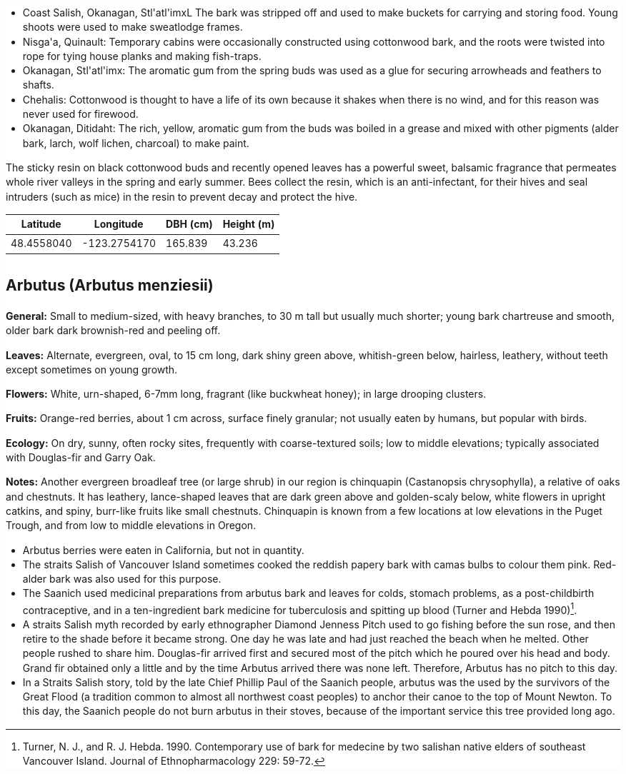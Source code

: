 - Coast Salish, Okanagan, Stl'atl'imxL The bark was stripped off and used to make buckets for carrying and storing food. Young shoots were used to make sweatlodge frames.
- Nisga'a, Quinault: Temporary cabins were occasionally constructed using cottonwood bark, and the roots were twisted into rope for tying house planks and making fish-traps.
- Okanagan, Stl'atl'imx: The aromatic gum from the spring buds was used as a glue for securing arrowheads and feathers to shafts. 
- Chehalis: Cottonwood is thought to have a life of its own because it shakes when there is no wind, and for this reason was never used for firewood.
- Okanagan, Ditidaht: The rich, yellow, aromatic gum from the buds was boiled in a grease and mixed with other pigments (alder bark, larch, wolf lichen, charcoal) to make paint.

The sticky resin on black cottonwood buds and recently opened leaves has a powerful sweet, balsamic fragrance that permeates whole river valleys in the spring and early summer. Bees collect the resin, which is an anti-infectant, for their hives and seal intruders (such as mice) in the resin to prevent decay and protect the hive.

| Latitude   | Longitude    | DBH (cm) | Height (m) |
|------------|--------------|----------|------------|
| 48.4558040 | -123.2754170 | 165.839  | 43.236     |

## Arbutus (Arbutus menziesii)

**General:** Small to medium-sized, with heavy branches, to 30 m tall but usually much shorter; young bark chartreuse and smooth, older bark dark brownish-red and peeling off.

**Leaves:** Alternate, evergreen, oval, to 15 cm long, dark shiny green above, whitish-green below, hairless, leathery, without teeth except sometimes on young growth.

**Flowers:** White, urn-shaped, 6-7mm long, fragrant (like buckwheat honey); in large drooping clusters.

**Fruits:** Orange-red berries, about 1 cm across, surface finely granular; not usually eaten by humans, but popular with birds.

**Ecology:** On dry, sunny, often rocky sites, frequently with coarse-textured soils; low to middle elevations; typically associated with Douglas-fir and Garry Oak.

**Notes:** Another evergreen broadleaf tree (or large shrub) in our region is chinquapin (Castanopsis chrysophylla), a relative of oaks and chestnuts. It has leathery, lance-shaped leaves that are dark green above  and golden-scaly below, white flowers in upright catkins, and spiny, burr-like fruits like small chestnuts. Chinquapin is known from a few locations at low elevations in the Puget Trough, and from low to middle elevations in Oregon.

- Arbutus berries were eaten in California, but not in quantity.
- The straits Salish of Vancouver Island sometimes cooked the reddish papery bark with camas bulbs to colour them pink. Red-alder bark was also used for this purpose.
- The Saanich used medicinal preparations from arbutus bark and leaves for colds, stomach problems, as a post-childbirth contraceptive, and in a ten-ingredient bark medicine for tuberculosis and spitting up blood (Turner and Hebda 1990)[^2].
- A straits Salish myth recorded by early ethnographer Diamond Jenness Pitch used to go fishing before the sun rose, and then retire to the shade before it became strong. One day he was late and had just reached the beach when he melted. Other people rushed to share him. Douglas-fir arrived first and secured most of the pitch which he poured over his head and body. Grand fir obtained only a little and by the time Arbutus arrived there was none left. Therefore, Arbutus has no pitch to this day.
- In a Straits Salish story, told by the late Chief Phillip Paul of the Saanich people, arbutus was the used by the survivors of the Great Flood (a tradition common to almost all northwest coast peoples) to anchor their canoe to the top of Mount Newton. To this day, the Saanich people do not burn arbutus in their stoves, because of the important service this tree provided long ago.


[^1]: Pojar J. and Mackinnon A. "Plants of Coastal British Columbia". Lone Pine., 2014.
[^2]: Turner, N. J., and R. J. Hebda. 1990. Contemporary use of bark for medecine by two salishan native elders of southeast Vancouver Island. Journal of Ethnopharmacology 229: 59-72.